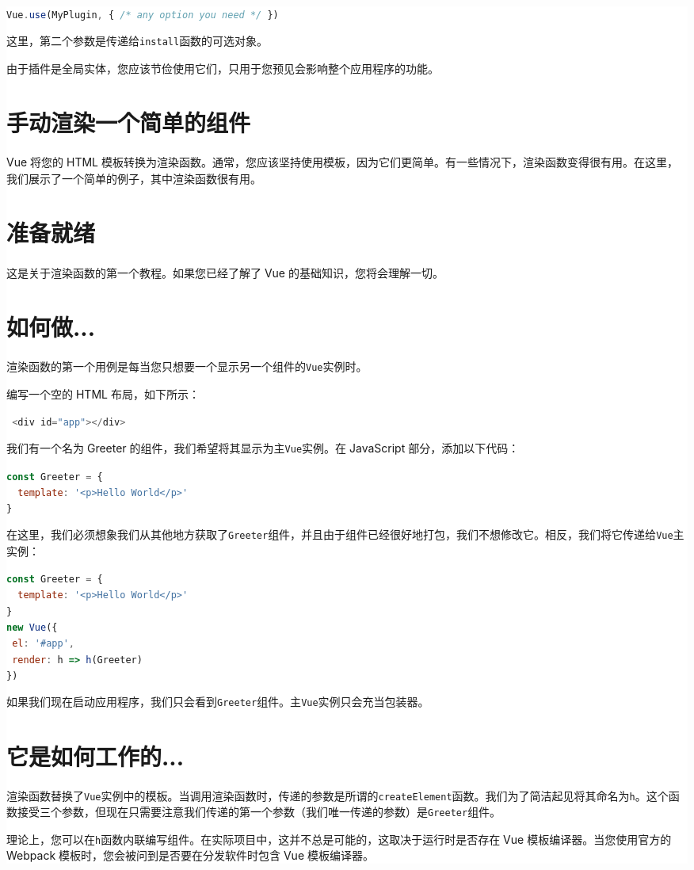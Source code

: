 ```js
Vue.use(MyPlugin, { /* any option you need */ }) 
```

这里，第二个参数是传递给`install`函数的可选对象。

由于插件是全局实体，您应该节俭使用它们，只用于您预见会影响整个应用程序的功能。

# 手动渲染一个简单的组件

Vue 将您的 HTML 模板转换为渲染函数。通常，您应该坚持使用模板，因为它们更简单。有一些情况下，渲染函数变得很有用。在这里，我们展示了一个简单的例子，其中渲染函数很有用。

# 准备就绪

这是关于渲染函数的第一个教程。如果您已经了解了 Vue 的基础知识，您将会理解一切。

# 如何做...

渲染函数的第一个用例是每当您只想要一个显示另一个组件的`Vue`实例时。

编写一个空的 HTML 布局，如下所示：

```js
 <div id="app"></div>
```

我们有一个名为 Greeter 的组件，我们希望将其显示为主`Vue`实例。在 JavaScript 部分，添加以下代码：

```js
const Greeter = {
  template: '<p>Hello World</p>'
}
```

在这里，我们必须想象我们从其他地方获取了`Greeter`组件，并且由于组件已经很好地打包，我们不想修改它。相反，我们将它传递给`Vue`主实例：

```js
const Greeter = {
  template: '<p>Hello World</p>'
}
new Vue({
 el: '#app',
 render: h => h(Greeter)
})
```

如果我们现在启动应用程序，我们只会看到`Greeter`组件。主`Vue`实例只会充当包装器。

# 它是如何工作的...

渲染函数替换了`Vue`实例中的模板。当调用渲染函数时，传递的参数是所谓的`createElement`函数。我们为了简洁起见将其命名为`h`。这个函数接受三个参数，但现在只需要注意我们传递的第一个参数（我们唯一传递的参数）是`Greeter`组件。

理论上，您可以在`h`函数内联编写组件。在实际项目中，这并不总是可能的，这取决于运行时是否存在 Vue 模板编译器。当您使用官方的 Webpack 模板时，您会被问到是否要在分发软件时包含 Vue 模板编译器。
